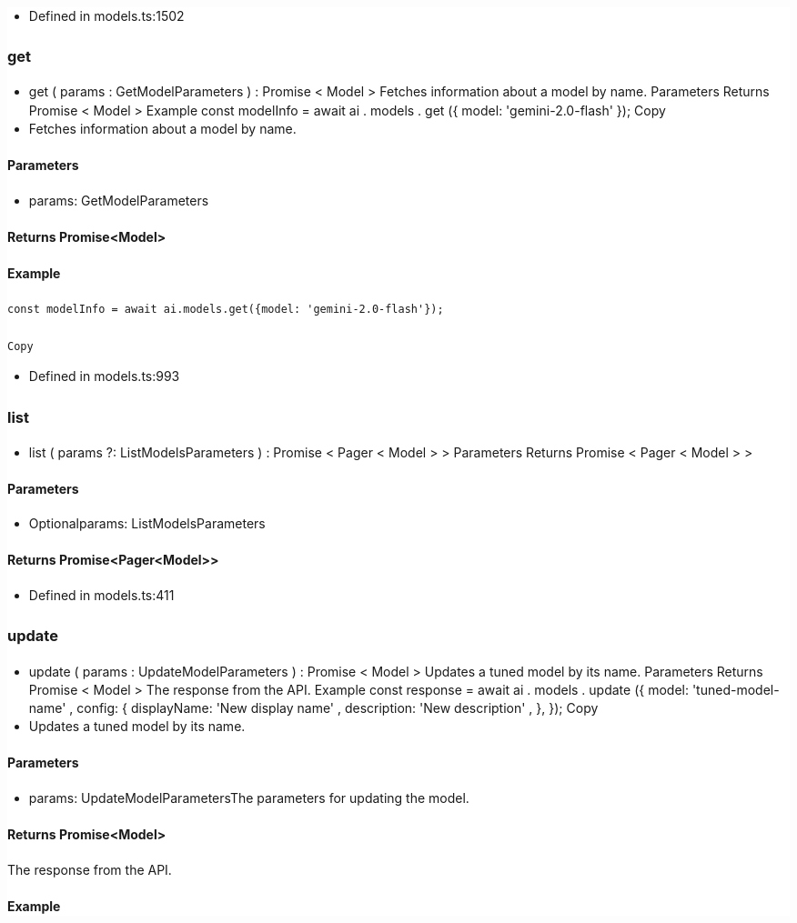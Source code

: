 - Defined in models.ts:1502

### get

- get ( params : GetModelParameters ) : Promise &lt; Model &gt; Fetches information about a model by name. Parameters Returns Promise &lt; Model &gt; Example const modelInfo = await ai . models . get ({ model: 'gemini-2.0-flash' }); Copy
- Fetches information about a model by name.

#### Parameters

- params: GetModelParameters

#### Returns Promise&lt;Model&gt;

#### Example

```
const modelInfo = await ai.models.get({model: 'gemini-2.0-flash'});

Copy
```

- Defined in models.ts:993

### list

- list ( params ?: ListModelsParameters ) : Promise &lt; Pager &lt; Model &gt; &gt; Parameters Returns Promise &lt; Pager &lt; Model &gt; &gt;

#### Parameters

- Optionalparams: ListModelsParameters

#### Returns Promise&lt;Pager&lt;Model&gt;&gt;

- Defined in models.ts:411

### update

- update ( params : UpdateModelParameters ) : Promise &lt; Model &gt; Updates a tuned model by its name. Parameters Returns Promise &lt; Model &gt; The response from the API. Example const response = await ai . models . update ({ model: 'tuned-model-name' , config: { displayName: 'New display name' , description: 'New description' , }, }); Copy
- Updates a tuned model by its name.

#### Parameters

- params: UpdateModelParametersThe parameters for updating the model.

#### Returns Promise&lt;Model&gt;

The response from the API.

#### Example
